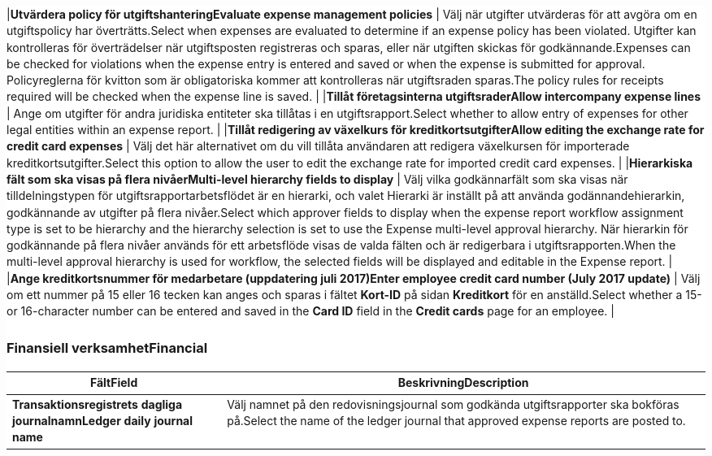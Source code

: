 |<span data-ttu-id="ea1e4-119">**Utvärdera policy för utgiftshantering**</span><span class="sxs-lookup"><span data-stu-id="ea1e4-119">**Evaluate expense management policies**</span></span>                     | <span data-ttu-id="ea1e4-120">Välj när utgifter utvärderas för att avgöra om en utgiftspolicy har överträtts.</span><span class="sxs-lookup"><span data-stu-id="ea1e4-120">Select when expenses are evaluated to determine if an expense policy has been violated.</span></span> <span data-ttu-id="ea1e4-121">Utgifter kan kontrolleras för överträdelser när utgiftsposten registreras och sparas, eller när utgiften skickas för godkännande.</span><span class="sxs-lookup"><span data-stu-id="ea1e4-121">Expenses can be checked for violations when the expense entry is entered and saved or when the expense is submitted for approval.</span></span> <span data-ttu-id="ea1e4-122">Policyreglerna för kvitton som är obligatoriska kommer att kontrolleras när utgiftsraden sparas.</span><span class="sxs-lookup"><span data-stu-id="ea1e4-122">The policy rules for receipts required will be checked when the expense line is saved.</span></span>                   |
|<span data-ttu-id="ea1e4-123">**Tillåt företagsinterna utgiftsrader**</span><span class="sxs-lookup"><span data-stu-id="ea1e4-123">**Allow intercompany expense lines**</span></span>                         | <span data-ttu-id="ea1e4-124">Ange om utgifter för andra juridiska entiteter ska tillåtas i en utgiftsrapport.</span><span class="sxs-lookup"><span data-stu-id="ea1e4-124">Select whether to allow entry of expenses for other legal entities within an expense report.</span></span>                                                                                                          |
|<span data-ttu-id="ea1e4-125">**Tillåt redigering av växelkurs för kreditkortsutgifter**</span><span class="sxs-lookup"><span data-stu-id="ea1e4-125">**Allow editing the exchange rate for credit card expenses**</span></span> | <span data-ttu-id="ea1e4-126">Välj det här alternativet om du vill tillåta användaren att redigera växelkursen för importerade kreditkortsutgifter.</span><span class="sxs-lookup"><span data-stu-id="ea1e4-126">Select this option to allow the user to edit the exchange rate for imported credit card expenses.</span></span>                                                                        |
|<span data-ttu-id="ea1e4-127">**Hierarkiska fält som ska visas på flera nivåer**</span><span class="sxs-lookup"><span data-stu-id="ea1e4-127">**Multi-level hierarchy fields to display**</span></span>                  | <span data-ttu-id="ea1e4-128">Välj vilka godkännarfält som ska visas när tilldelningstypen för utgiftsrapportarbetsflödet är en hierarki, och valet Hierarki är inställt på att använda godännandehierarkin, godkännande av utgifter på flera nivåer.</span><span class="sxs-lookup"><span data-stu-id="ea1e4-128">Select which approver fields to display when the expense report workflow assignment type is set to be hierarchy and the hierarchy selection is set to use the Expense multi-level approval hierarchy.</span></span> <span data-ttu-id="ea1e4-129">När hierarkin för godkännande på flera nivåer används för ett arbetsflöde visas de valda fälten och är redigerbara i utgiftsrapporten.</span><span class="sxs-lookup"><span data-stu-id="ea1e4-129">When the multi-level approval hierarchy is used for workflow, the selected fields will be displayed and editable in the Expense report.</span></span> |
|<span data-ttu-id="ea1e4-130">**Ange kreditkortsnummer för medarbetare (uppdatering juli 2017)**</span><span class="sxs-lookup"><span data-stu-id="ea1e4-130">**Enter employee credit card number (July 2017 update)**</span></span>     | <span data-ttu-id="ea1e4-131">Välj om ett nummer på 15 eller 16 tecken kan anges och sparas i fältet **Kort-ID** på sidan **Kreditkort** för en anställd.</span><span class="sxs-lookup"><span data-stu-id="ea1e4-131">Select whether a 15-or 16-character number can be entered and saved in the **Card ID** field in the **Credit cards** page for an employee.</span></span>                                                                          |

### <a name="financial"></a><span data-ttu-id="ea1e4-132">Finansiell verksamhet</span><span class="sxs-lookup"><span data-stu-id="ea1e4-132">Financial</span></span>

| <span data-ttu-id="ea1e4-133">**Fält**</span><span class="sxs-lookup"><span data-stu-id="ea1e4-133">**Field**</span></span>                                                            | <span data-ttu-id="ea1e4-134">**Beskrivning**</span><span class="sxs-lookup"><span data-stu-id="ea1e4-134">**Description**</span></span>     |
|----------------------------------------------------------------------|------------------------------------|
|<span data-ttu-id="ea1e4-135">**Transaktionsregistrets dagliga journalnamn**</span><span class="sxs-lookup"><span data-stu-id="ea1e4-135">**Ledger daily journal name**</span></span>                                         | <span data-ttu-id="ea1e4-136">Välj namnet på den redovisningsjournal som godkända utgiftsrapporter ska bokföras på.</span><span class="sxs-lookup"><span data-stu-id="ea1e4-136">Select the name of the ledger journal that approved expense reports are posted to.</span></span>            |
